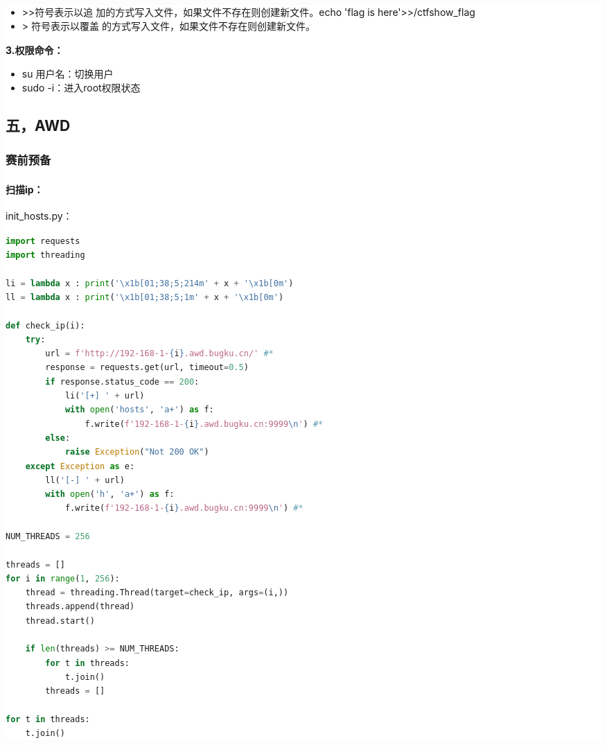 - \>\>符号表示以追 加的方式写入文件，如果文件不存在则创建新文件。echo 'flag is here'>>/ctfshow_flag
- \> 符号表示以覆盖 的方式写入文件，如果文件不存在则创建新文件。

**3.权限命令：**

- su 用户名：切换用户
- sudo -i：进入root权限状态

## 五，AWD

### 赛前预备

#### 扫描ip：

init_hosts.py：

```python
import requests
import threading

li = lambda x : print('\x1b[01;38;5;214m' + x + '\x1b[0m')
ll = lambda x : print('\x1b[01;38;5;1m' + x + '\x1b[0m')

def check_ip(i):
    try:
        url = f'http://192-168-1-{i}.awd.bugku.cn/' #*
        response = requests.get(url, timeout=0.5)
        if response.status_code == 200:
            li('[+] ' + url)
            with open('hosts', 'a+') as f:
                f.write(f'192-168-1-{i}.awd.bugku.cn:9999\n') #*
        else:
            raise Exception("Not 200 OK")
    except Exception as e:
        ll('[-] ' + url)
        with open('h', 'a+') as f:
            f.write(f'192-168-1-{i}.awd.bugku.cn:9999\n') #*

NUM_THREADS = 256

threads = []
for i in range(1, 256):
    thread = threading.Thread(target=check_ip, args=(i,))
    threads.append(thread)
    thread.start()

    if len(threads) >= NUM_THREADS:
        for t in threads:
            t.join()
        threads = []

for t in threads:
    t.join()
```
